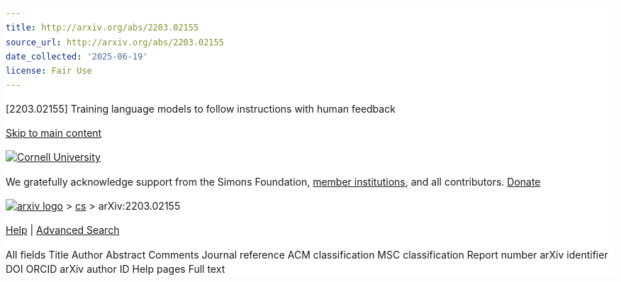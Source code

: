 ```yaml
---
title: http://arxiv.org/abs/2203.02155
source_url: http://arxiv.org/abs/2203.02155
date_collected: '2025-06-19'
license: Fair Use
---
```


 [2203.02155] Training language models to follow instructions with human feedback





























  



[Skip to main content](#content)


[![Cornell University](/static/browse/0.3.4/images/icons/cu/cornell-reduced-white-SMALL.svg)](https://www.cornell.edu/)

We gratefully acknowledge support from the Simons Foundation, [member institutions](https://info.arxiv.org/about/ourmembers.html), and all contributors.
[Donate](https://info.arxiv.org/about/donate.html)

[![arxiv logo](/static/browse/0.3.4/images/arxiv-logo-one-color-white.svg)](/) > [cs](/list/cs/recent) > arXiv:2203.02155

[Help](https://info.arxiv.org/help) | [Advanced Search](https://arxiv.org/search/advanced)

All fields
Title
Author
Abstract
Comments
Journal reference
ACM classification
MSC classification
Report number
arXiv identifier
DOI
ORCID
arXiv author ID
Help pages
Full text
